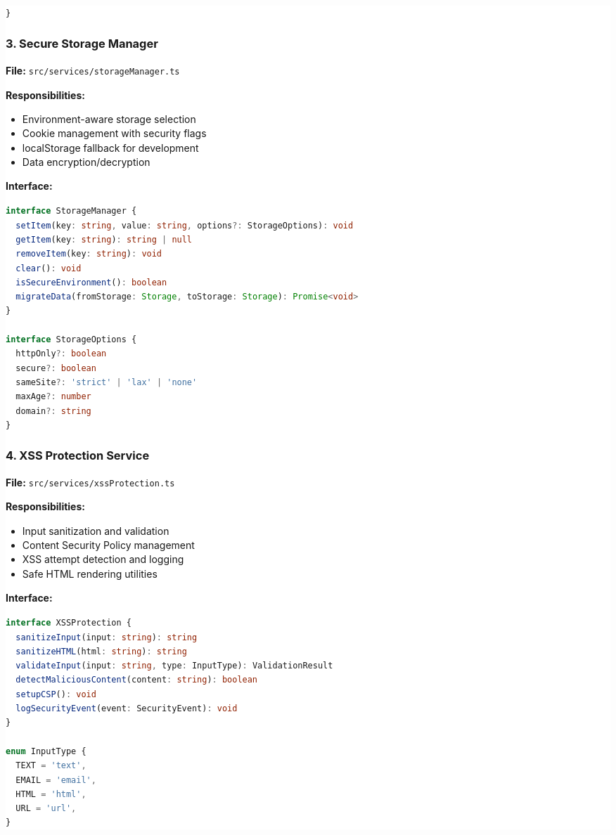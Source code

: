 ```typescript
}
```

### 3. Secure Storage Manager

**File:** `src/services/storageManager.ts`

**Responsibilities:**

- Environment-aware storage selection
- Cookie management with security flags
- localStorage fallback for development
- Data encryption/decryption

**Interface:**

```typescript
interface StorageManager {
  setItem(key: string, value: string, options?: StorageOptions): void
  getItem(key: string): string | null
  removeItem(key: string): void
  clear(): void
  isSecureEnvironment(): boolean
  migrateData(fromStorage: Storage, toStorage: Storage): Promise<void>
}

interface StorageOptions {
  httpOnly?: boolean
  secure?: boolean
  sameSite?: 'strict' | 'lax' | 'none'
  maxAge?: number
  domain?: string
}
```

### 4. XSS Protection Service

**File:** `src/services/xssProtection.ts`

**Responsibilities:**

- Input sanitization and validation
- Content Security Policy management
- XSS attempt detection and logging
- Safe HTML rendering utilities

**Interface:**

```typescript
interface XSSProtection {
  sanitizeInput(input: string): string
  sanitizeHTML(html: string): string
  validateInput(input: string, type: InputType): ValidationResult
  detectMaliciousContent(content: string): boolean
  setupCSP(): void
  logSecurityEvent(event: SecurityEvent): void
}

enum InputType {
  TEXT = 'text',
  EMAIL = 'email',
  HTML = 'html',
  URL = 'url',
}
```
